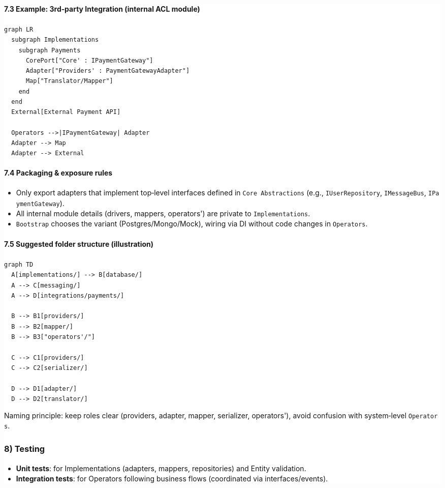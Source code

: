 #### 7.3 Example: 3rd‑party Integration (internal ACL module)

```mermaid
graph LR
  subgraph Implementations
    subgraph Payments
      CorePort["Core' : IPaymentGateway"]
      Adapter["Providers' : PaymentGatewayAdapter"]
      Map["Translator/Mapper"]
    end
  end
  External[External Payment API]

  Operators -->|IPaymentGateway| Adapter
  Adapter --> Map
  Adapter --> External
```

#### 7.4 Packaging & exposure rules
- Only export adapters that implement top‑level interfaces defined in `Core Abstractions` (e.g., `IUserRepository`, `IMessageBus`, `IPaymentGateway`).
- All internal module details (drivers, mappers, operators') are private to `Implementations`.
- `Bootstrap` chooses the variant (Postgres/Mongo/Mock), wiring via DI without code changes in `Operators`.

#### 7.5 Suggested folder structure (illustration)

```mermaid
graph TD
  A[implementations/] --> B[database/]
  A --> C[messaging/]
  A --> D[integrations/payments/]

  B --> B1[providers/]
  B --> B2[mapper/]
  B --> B3["operators'/"]

  C --> C1[providers/]
  C --> C2[serializer/]

  D --> D1[adapter/]
  D --> D2[translator/]
```

Naming principle: keep roles clear (providers, adapter, mapper, serializer, operators'), avoid confusion with system‑level `Operators`.

### 8) Testing

- **Unit tests**: for Implementations (adapters, mappers, repositories) and Entity validation.
- **Integration tests**: for Operators following business flows (coordinated via interfaces/events).
